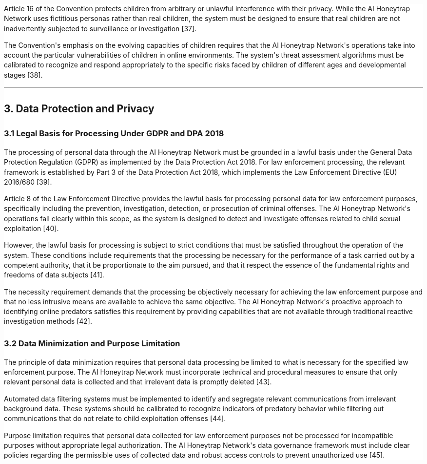 Article 16 of the Convention protects children from arbitrary or unlawful interference with their privacy. While the AI Honeytrap Network uses fictitious personas rather than real children, the system must be designed to ensure that real children are not inadvertently subjected to surveillance or investigation [37].

The Convention's emphasis on the evolving capacities of children requires that the AI Honeytrap Network's operations take into account the particular vulnerabilities of children in online environments. The system's threat assessment algorithms must be calibrated to recognize and respond appropriately to the specific risks faced by children of different ages and developmental stages [38].

---

## 3. Data Protection and Privacy

### 3.1 Legal Basis for Processing Under GDPR and DPA 2018

The processing of personal data through the AI Honeytrap Network must be grounded in a lawful basis under the General Data Protection Regulation (GDPR) as implemented by the Data Protection Act 2018. For law enforcement processing, the relevant framework is established by Part 3 of the Data Protection Act 2018, which implements the Law Enforcement Directive (EU) 2016/680 [39].

Article 8 of the Law Enforcement Directive provides the lawful basis for processing personal data for law enforcement purposes, specifically including the prevention, investigation, detection, or prosecution of criminal offenses. The AI Honeytrap Network's operations fall clearly within this scope, as the system is designed to detect and investigate offenses related to child sexual exploitation [40].

However, the lawful basis for processing is subject to strict conditions that must be satisfied throughout the operation of the system. These conditions include requirements that the processing be necessary for the performance of a task carried out by a competent authority, that it be proportionate to the aim pursued, and that it respect the essence of the fundamental rights and freedoms of data subjects [41].

The necessity requirement demands that the processing be objectively necessary for achieving the law enforcement purpose and that no less intrusive means are available to achieve the same objective. The AI Honeytrap Network's proactive approach to identifying online predators satisfies this requirement by providing capabilities that are not available through traditional reactive investigation methods [42].

### 3.2 Data Minimization and Purpose Limitation

The principle of data minimization requires that personal data processing be limited to what is necessary for the specified law enforcement purpose. The AI Honeytrap Network must incorporate technical and procedural measures to ensure that only relevant personal data is collected and that irrelevant data is promptly deleted [43].

Automated data filtering systems must be implemented to identify and segregate relevant communications from irrelevant background data. These systems should be calibrated to recognize indicators of predatory behavior while filtering out communications that do not relate to child exploitation offenses [44].

Purpose limitation requires that personal data collected for law enforcement purposes not be processed for incompatible purposes without appropriate legal authorization. The AI Honeytrap Network's data governance framework must include clear policies regarding the permissible uses of collected data and robust access controls to prevent unauthorized use [45].
